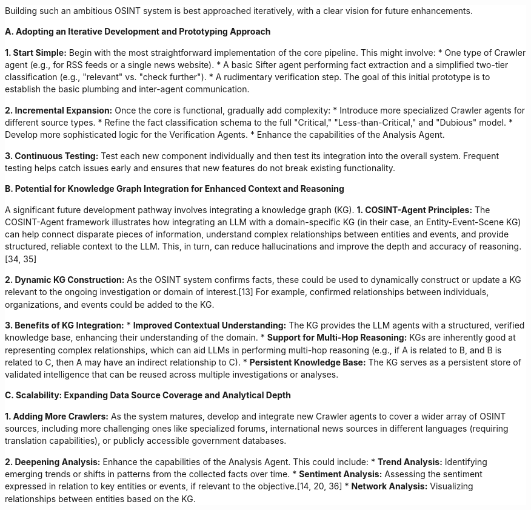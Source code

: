 Building such an ambitious OSINT system is best approached iteratively, with a clear vision for future enhancements.

**A. Adopting an Iterative Development and Prototyping Approach**

**1. Start Simple:** Begin with the most straightforward implementation of the core pipeline. This might involve:
    *   One type of Crawler agent (e.g., for RSS feeds or a single news website).
    *   A basic Sifter agent performing fact extraction and a simplified two-tier classification (e.g., "relevant" vs. "check further").
    *   A rudimentary verification step.
The goal of this initial prototype is to establish the basic plumbing and inter-agent communication.

**2. Incremental Expansion:** Once the core is functional, gradually add complexity:
    *   Introduce more specialized Crawler agents for different source types.
    *   Refine the fact classification schema to the full "Critical," "Less-than-Critical," and "Dubious" model.
    *   Develop more sophisticated logic for the Verification Agents.
    *   Enhance the capabilities of the Analysis Agent.

**3. Continuous Testing:** Test each new component individually and then test its integration into the overall system. Frequent testing helps catch issues early and ensures that new features do not break existing functionality.

**B. Potential for Knowledge Graph Integration for Enhanced Context and Reasoning**

A significant future development pathway involves integrating a knowledge graph (KG).
**1. COSINT-Agent Principles:** The COSINT-Agent framework illustrates how integrating an LLM with a domain-specific KG (in their case, an Entity-Event-Scene KG) can help connect disparate pieces of information, understand complex relationships between entities and events, and provide structured, reliable context to the LLM. This, in turn, can reduce hallucinations and improve the depth and accuracy of reasoning.[34, 35]

**2. Dynamic KG Construction:** As the OSINT system confirms facts, these could be used to dynamically construct or update a KG relevant to the ongoing investigation or domain of interest.[13] For example, confirmed relationships between individuals, organizations, and events could be added to the KG.

**3. Benefits of KG Integration:**
    *   **Improved Contextual Understanding:** The KG provides the LLM agents with a structured, verified knowledge base, enhancing their understanding of the domain.
    *   **Support for Multi-Hop Reasoning:** KGs are inherently good at representing complex relationships, which can aid LLMs in performing multi-hop reasoning (e.g., if A is related to B, and B is related to C, then A may have an indirect relationship to C).
    *   **Persistent Knowledge Base:** The KG serves as a persistent store of validated intelligence that can be reused across multiple investigations or analyses.

**C. Scalability: Expanding Data Source Coverage and Analytical Depth**

**1. Adding More Crawlers:** As the system matures, develop and integrate new Crawler agents to cover a wider array of OSINT sources, including more challenging ones like specialized forums, international news sources in different languages (requiring translation capabilities), or publicly accessible government databases.

**2. Deepening Analysis:** Enhance the capabilities of the Analysis Agent. This could include:
    *   **Trend Analysis:** Identifying emerging trends or shifts in patterns from the collected facts over time.
    *   **Sentiment Analysis:** Assessing the sentiment expressed in relation to key entities or events, if relevant to the objective.[14, 20, 36]
    *   **Network Analysis:** Visualizing relationships between entities based on the KG.
